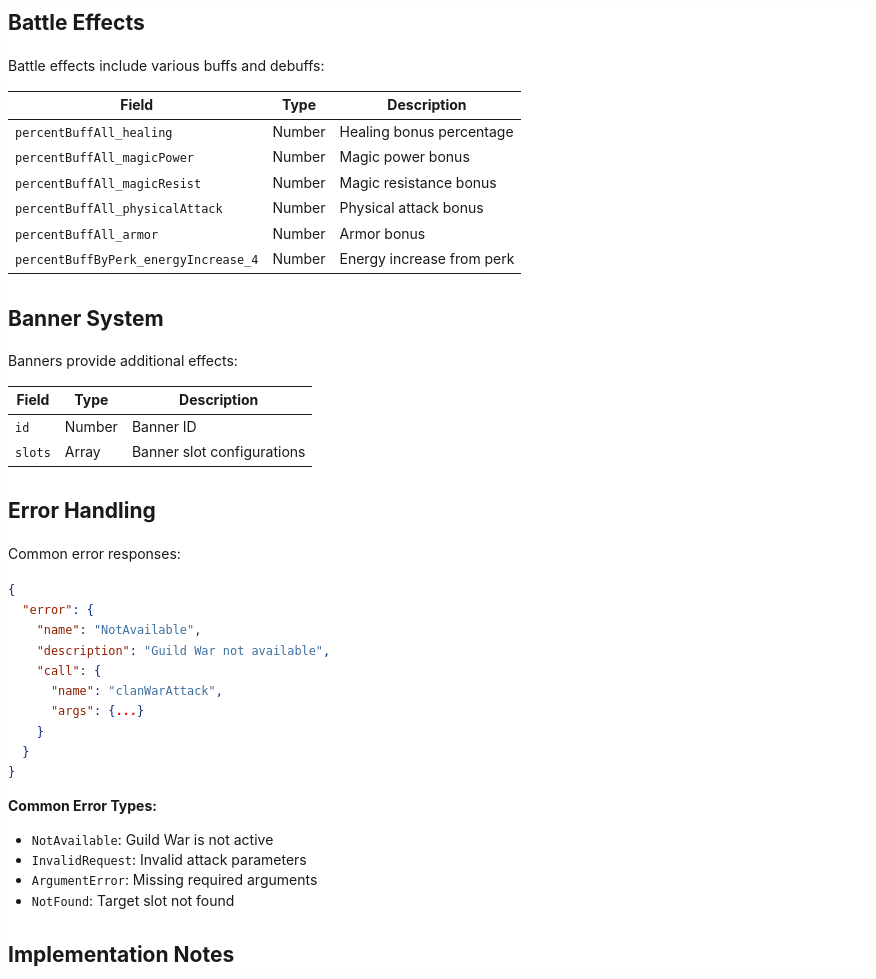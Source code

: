 ## Battle Effects

Battle effects include various buffs and debuffs:

| Field | Type | Description |
|-------|------|-------------|
| `percentBuffAll_healing` | Number | Healing bonus percentage |
| `percentBuffAll_magicPower` | Number | Magic power bonus |
| `percentBuffAll_magicResist` | Number | Magic resistance bonus |
| `percentBuffAll_physicalAttack` | Number | Physical attack bonus |
| `percentBuffAll_armor` | Number | Armor bonus |
| `percentBuffByPerk_energyIncrease_4` | Number | Energy increase from perk |

## Banner System

Banners provide additional effects:

| Field | Type | Description |
|-------|------|-------------|
| `id` | Number | Banner ID |
| `slots` | Array | Banner slot configurations |

## Error Handling

Common error responses:

```json
{
  "error": {
    "name": "NotAvailable",
    "description": "Guild War not available",
    "call": {
      "name": "clanWarAttack",
      "args": {...}
    }
  }
}
```

**Common Error Types:**
- `NotAvailable`: Guild War is not active
- `InvalidRequest`: Invalid attack parameters
- `ArgumentError`: Missing required arguments
- `NotFound`: Target slot not found

## Implementation Notes
